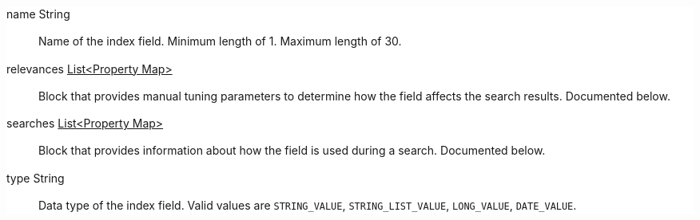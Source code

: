 <div>
<pulumi-choosable type="language" values="yaml">
<dl class="resources-properties"><dt class="property-required"
            title="Required">
        <span id="name_yaml">
<a data-swiftype-name="resource-property" data-swiftype-type="text" href="#name_yaml" style="color: inherit; text-decoration: inherit;">name</a>
</span>
        <span class="property-indicator"></span>
        <span class="property-type">String</span>
    </dt>
    <dd><p>Name of the index field. Minimum length of 1. Maximum length of 30.</p>
</dd><dt class="property-required"
            title="Required">
        <span id="relevances_yaml">
<a data-swiftype-name="resource-property" data-swiftype-type="text" href="#relevances_yaml" style="color: inherit; text-decoration: inherit;">relevances</a>
</span>
        <span class="property-indicator"></span>
        <span class="property-type"><a href="#getindexdocumentmetadataconfigurationupdaterelevance">List&lt;Property Map&gt;</a></span>
    </dt>
    <dd><p>Block that provides manual tuning parameters to determine how the field affects the search results. Documented below.</p>
</dd><dt class="property-required"
            title="Required">
        <span id="searches_yaml">
<a data-swiftype-name="resource-property" data-swiftype-type="text" href="#searches_yaml" style="color: inherit; text-decoration: inherit;">searches</a>
</span>
        <span class="property-indicator"></span>
        <span class="property-type"><a href="#getindexdocumentmetadataconfigurationupdatesearch">List&lt;Property Map&gt;</a></span>
    </dt>
    <dd><p>Block that provides information about how the field is used during a search. Documented below.</p>
</dd><dt class="property-required"
            title="Required">
        <span id="type_yaml">
<a data-swiftype-name="resource-property" data-swiftype-type="text" href="#type_yaml" style="color: inherit; text-decoration: inherit;">type</a>
</span>
        <span class="property-indicator"></span>
        <span class="property-type">String</span>
    </dt>
    <dd><p>Data type of the index field. Valid values are <code>STRING_VALUE</code>, <code>STRING_LIST_VALUE</code>, <code>LONG_VALUE</code>, <code>DATE_VALUE</code>.</p>
</dd></dl>
</pulumi-choosable>
</div>
